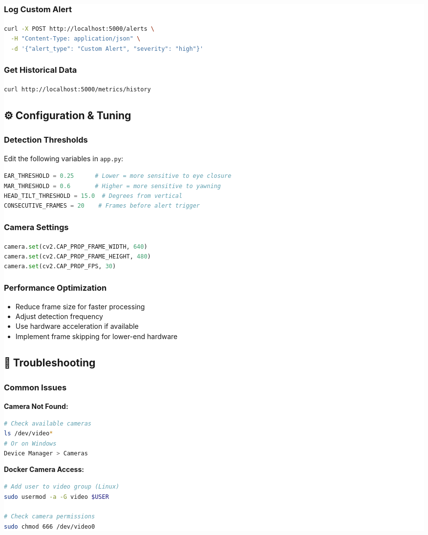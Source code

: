 ### Log Custom Alert
```bash
curl -X POST http://localhost:5000/alerts \
  -H "Content-Type: application/json" \
  -d '{"alert_type": "Custom Alert", "severity": "high"}'
```

### Get Historical Data
```bash
curl http://localhost:5000/metrics/history
```

## ⚙️ Configuration & Tuning

### Detection Thresholds
Edit the following variables in `app.py`:
```python
EAR_THRESHOLD = 0.25      # Lower = more sensitive to eye closure
MAR_THRESHOLD = 0.6       # Higher = more sensitive to yawning  
HEAD_TILT_THRESHOLD = 15.0  # Degrees from vertical
CONSECUTIVE_FRAMES = 20    # Frames before alert trigger
```

### Camera Settings
```python
camera.set(cv2.CAP_PROP_FRAME_WIDTH, 640)
camera.set(cv2.CAP_PROP_FRAME_HEIGHT, 480)
camera.set(cv2.CAP_PROP_FPS, 30)
```

### Performance Optimization
- Reduce frame size for faster processing
- Adjust detection frequency
- Use hardware acceleration if available
- Implement frame skipping for lower-end hardware

## 🔧 Troubleshooting

### Common Issues

**Camera Not Found:**
```bash
# Check available cameras
ls /dev/video*
# Or on Windows
Device Manager > Cameras
```

**Docker Camera Access:**
```bash
# Add user to video group (Linux)
sudo usermod -a -G video $USER

# Check camera permissions
sudo chmod 666 /dev/video0
```
